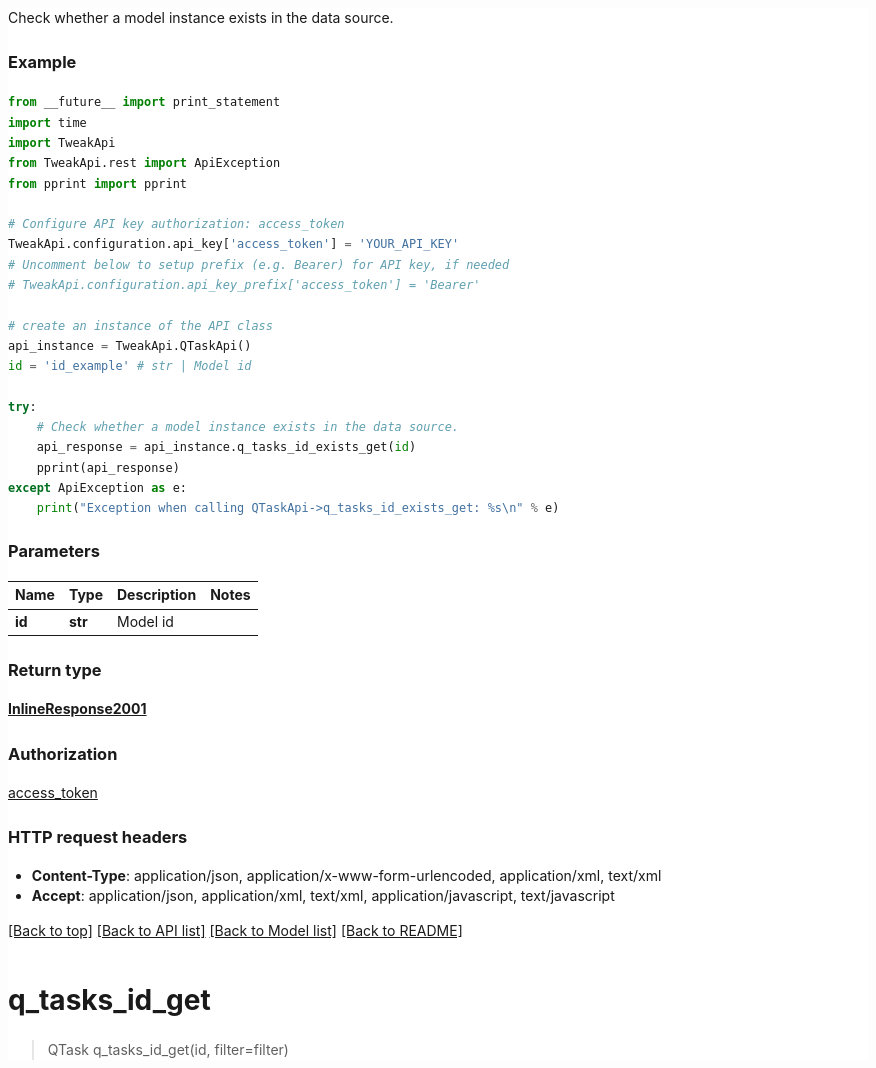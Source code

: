 Check whether a model instance exists in the data source.

### Example 
```python
from __future__ import print_statement
import time
import TweakApi
from TweakApi.rest import ApiException
from pprint import pprint

# Configure API key authorization: access_token
TweakApi.configuration.api_key['access_token'] = 'YOUR_API_KEY'
# Uncomment below to setup prefix (e.g. Bearer) for API key, if needed
# TweakApi.configuration.api_key_prefix['access_token'] = 'Bearer'

# create an instance of the API class
api_instance = TweakApi.QTaskApi()
id = 'id_example' # str | Model id

try: 
    # Check whether a model instance exists in the data source.
    api_response = api_instance.q_tasks_id_exists_get(id)
    pprint(api_response)
except ApiException as e:
    print("Exception when calling QTaskApi->q_tasks_id_exists_get: %s\n" % e)
```

### Parameters

Name | Type | Description  | Notes
------------- | ------------- | ------------- | -------------
 **id** | **str**| Model id | 

### Return type

[**InlineResponse2001**](InlineResponse2001.md)

### Authorization

[access_token](../README.md#access_token)

### HTTP request headers

 - **Content-Type**: application/json, application/x-www-form-urlencoded, application/xml, text/xml
 - **Accept**: application/json, application/xml, text/xml, application/javascript, text/javascript

[[Back to top]](#) [[Back to API list]](../README.md#documentation-for-api-endpoints) [[Back to Model list]](../README.md#documentation-for-models) [[Back to README]](../README.md)

# **q_tasks_id_get**
> QTask q_tasks_id_get(id, filter=filter)
